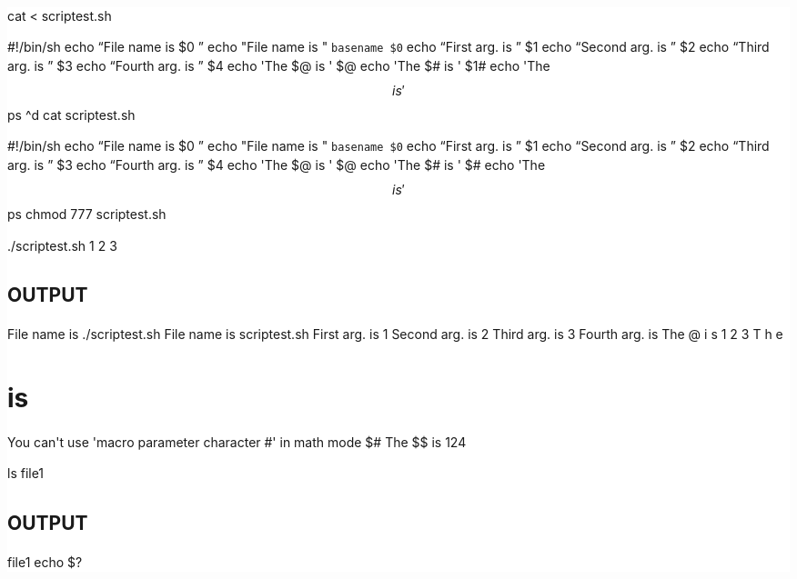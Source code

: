 cat < scriptest.sh

\#!/bin/sh
echo “File name is $0 ”
echo "File name is " `basename $0`
echo “First arg. is ” $1
echo “Second arg. is ” $2
echo “Third arg. is ” $3
echo “Fourth arg. is ” $4
echo 'The $@ is ' $@
echo 'The $\# is ' $1#
echo 'The $$ is ' $$
ps
^d
cat scriptest.sh

\#!/bin/sh
echo “File name is $0 ”
echo "File name is " `basename $0`
echo “First arg. is ” $1
echo “Second arg. is ” $2
echo “Third arg. is ” $3
echo “Fourth arg. is ” $4
echo 'The $@ is ' $@
echo 'The $\# is ' $\#
echo 'The $$ is ' $$
ps
chmod 777 scriptest.sh

./scriptest.sh 1 2 3

## OUTPUT
File name is ./scriptest.sh File name is scriptest.sh First arg. is 1 Second arg. is 2 Third arg. is 3 Fourth arg. is The 
@
i
s
1
2
3
T
h
e
# is 
You can't use 'macro parameter character #' in math mode
$#
The $$ is 124

ls file1

## OUTPUT
file1 echo $?
